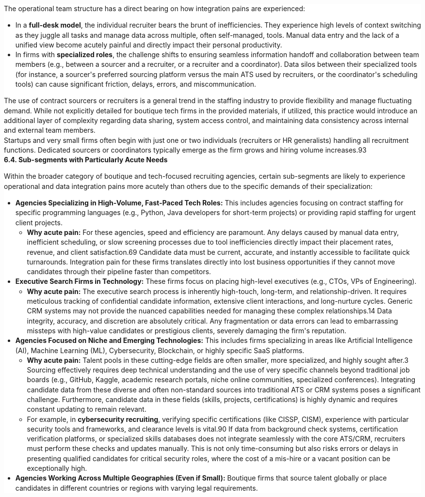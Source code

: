 The operational team structure has a direct bearing on how integration pains are experienced:

* In a **full-desk model**, the individual recruiter bears the brunt of inefficiencies. They experience high levels of context switching as they juggle all tasks and manage data across multiple, often self-managed, tools. Manual data entry and the lack of a unified view become acutely painful and directly impact their personal productivity.  
* In firms with **specialized roles**, the challenge shifts to ensuring seamless information handoff and collaboration between team members (e.g., between a sourcer and a recruiter, or a recruiter and a coordinator). Data silos between their specialized tools (for instance, a sourcer's preferred sourcing platform versus the main ATS used by recruiters, or the coordinator's scheduling tools) can cause significant friction, delays, errors, and miscommunication.

The use of contract sourcers or recruiters is a general trend in the staffing industry to provide flexibility and manage fluctuating demand. While not explicitly detailed for boutique tech firms in the provided materials, if utilized, this practice would introduce an additional layer of complexity regarding data sharing, system access control, and maintaining data consistency across internal and external team members.  
Startups and very small firms often begin with just one or two individuals (recruiters or HR generalists) handling all recruitment functions. Dedicated sourcers or coordinators typically emerge as the firm grows and hiring volume increases.93  
**6.4. Sub-segments with Particularly Acute Needs**

Within the broader category of boutique and tech-focused recruiting agencies, certain sub-segments are likely to experience operational and data integration pains more acutely than others due to the specific demands of their specialization:

* **Agencies Specializing in High-Volume, Fast-Paced Tech Roles:** This includes agencies focusing on contract staffing for specific programming languages (e.g., Python, Java developers for short-term projects) or providing rapid staffing for urgent client projects.  
  * **Why acute pain:** For these agencies, speed and efficiency are paramount. Any delays caused by manual data entry, inefficient scheduling, or slow screening processes due to tool inefficiencies directly impact their placement rates, revenue, and client satisfaction.69 Candidate data must be current, accurate, and instantly accessible to facilitate quick turnarounds. Integration pain for these firms translates directly into lost business opportunities if they cannot move candidates through their pipeline faster than competitors.  
* **Executive Search Firms in Technology:** These firms focus on placing high-level executives (e.g., CTOs, VPs of Engineering).  
  * **Why acute pain:** The executive search process is inherently high-touch, long-term, and relationship-driven. It requires meticulous tracking of confidential candidate information, extensive client interactions, and long-nurture cycles. Generic CRM systems may not provide the nuanced capabilities needed for managing these complex relationships.14 Data integrity, accuracy, and discretion are absolutely critical. Any fragmentation or data errors can lead to embarrassing missteps with high-value candidates or prestigious clients, severely damaging the firm's reputation.  
* **Agencies Focused on Niche and Emerging Technologies:** This includes firms specializing in areas like Artificial Intelligence (AI), Machine Learning (ML), Cybersecurity, Blockchain, or highly specific SaaS platforms.  
  * **Why acute pain:** Talent pools in these cutting-edge fields are often smaller, more specialized, and highly sought after.3 Sourcing effectively requires deep technical understanding and the use of very specific channels beyond traditional job boards (e.g., GitHub, Kaggle, academic research portals, niche online communities, specialized conferences). Integrating candidate data from these diverse and often non-standard sources into traditional ATS or CRM systems poses a significant challenge. Furthermore, candidate data in these fields (skills, projects, certifications) is highly dynamic and requires constant updating to remain relevant.  
  * For example, in **cybersecurity recruiting**, verifying specific certifications (like CISSP, CISM), experience with particular security tools and frameworks, and clearance levels is vital.90 If data from background check systems, certification verification platforms, or specialized skills databases does not integrate seamlessly with the core ATS/CRM, recruiters must perform these checks and updates manually. This is not only time-consuming but also risks errors or delays in presenting qualified candidates for critical security roles, where the cost of a mis-hire or a vacant position can be exceptionally high.  
* **Agencies Working Across Multiple Geographies (Even if Small):** Boutique firms that source talent globally or place candidates in different countries or regions with varying legal requirements.  